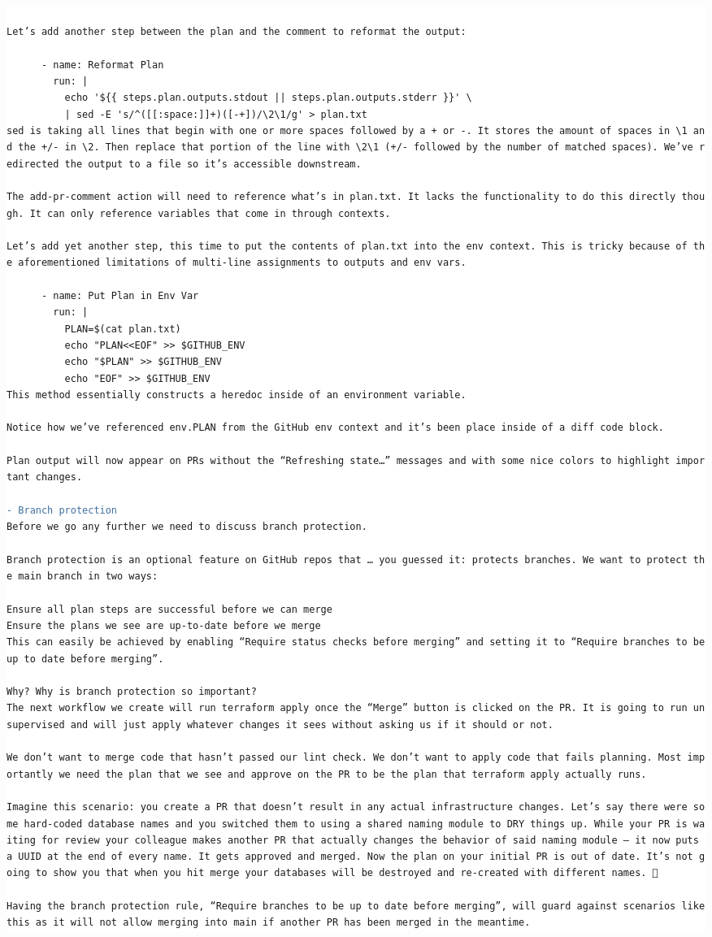```diff

Let’s add another step between the plan and the comment to reformat the output:

      - name: Reformat Plan
        run: |
          echo '${{ steps.plan.outputs.stdout || steps.plan.outputs.stderr }}' \
          | sed -E 's/^([[:space:]]+)([-+])/\2\1/g' > plan.txt          
sed is taking all lines that begin with one or more spaces followed by a + or -. It stores the amount of spaces in \1 and the +/- in \2. Then replace that portion of the line with \2\1 (+/- followed by the number of matched spaces). We’ve redirected the output to a file so it’s accessible downstream.

The add-pr-comment action will need to reference what’s in plan.txt. It lacks the functionality to do this directly though. It can only reference variables that come in through contexts.

Let’s add yet another step, this time to put the contents of plan.txt into the env context. This is tricky because of the aforementioned limitations of multi-line assignments to outputs and env vars.

      - name: Put Plan in Env Var
        run: |
          PLAN=$(cat plan.txt)
          echo "PLAN<<EOF" >> $GITHUB_ENV
          echo "$PLAN" >> $GITHUB_ENV
          echo "EOF" >> $GITHUB_ENV          
This method essentially constructs a heredoc inside of an environment variable.

Notice how we’ve referenced env.PLAN from the GitHub env context and it’s been place inside of a diff code block.

Plan output will now appear on PRs without the “Refreshing state…” messages and with some nice colors to highlight important changes.

- Branch protection
Before we go any further we need to discuss branch protection.

Branch protection is an optional feature on GitHub repos that … you guessed it: protects branches. We want to protect the main branch in two ways:

Ensure all plan steps are successful before we can merge
Ensure the plans we see are up-to-date before we merge
This can easily be achieved by enabling “Require status checks before merging” and setting it to “Require branches to be up to date before merging”.

Why? Why is branch protection so important?
The next workflow we create will run terraform apply once the “Merge” button is clicked on the PR. It is going to run unsupervised and will just apply whatever changes it sees without asking us if it should or not.

We don’t want to merge code that hasn’t passed our lint check. We don’t want to apply code that fails planning. Most importantly we need the plan that we see and approve on the PR to be the plan that terraform apply actually runs.

Imagine this scenario: you create a PR that doesn’t result in any actual infrastructure changes. Let’s say there were some hard-coded database names and you switched them to using a shared naming module to DRY things up. While your PR is waiting for review your colleague makes another PR that actually changes the behavior of said naming module — it now puts a UUID at the end of every name. It gets approved and merged. Now the plan on your initial PR is out of date. It’s not going to show you that when you hit merge your databases will be destroyed and re-created with different names. 🧨

Having the branch protection rule, “Require branches to be up to date before merging”, will guard against scenarios like this as it will not allow merging into main if another PR has been merged in the meantime.

```